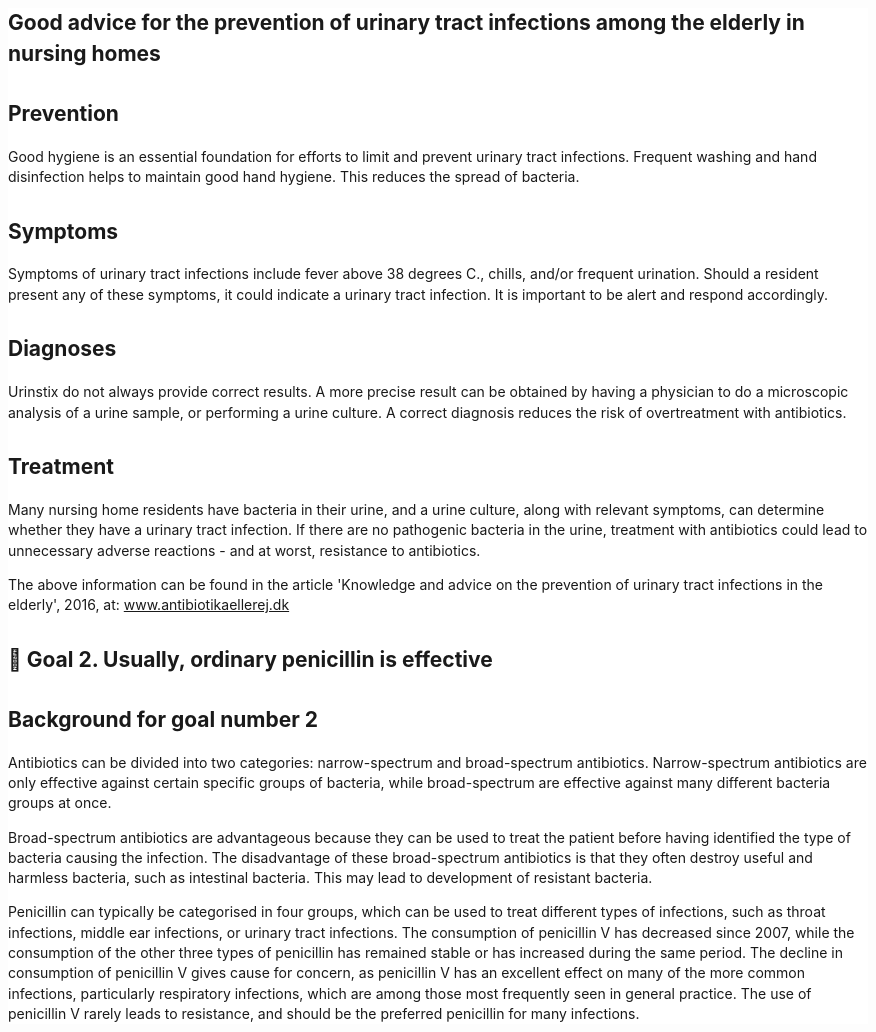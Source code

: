 ## Good advice for the prevention of urinary tract infections among the elderly in nursing homes

## Prevention

Good hygiene is an essential foundation for efforts to limit and prevent urinary tract infections. Frequent washing and hand disinfection helps to maintain good hand hygiene. This reduces the spread of bacteria.

## Symptoms

Symptoms of urinary tract infections include fever above 38 degrees C., chills, and/or frequent urination. Should a resident present any of these symptoms, it could indicate a urinary tract infection. It is important to be alert and respond accordingly.

## Diagnoses

Urinstix do not always provide correct results. A more precise result can be obtained by having a physician to do a microscopic analysis of a urine sample, or performing a urine culture. A correct diagnosis reduces the risk of overtreatment with antibiotics.

## Treatment

Many nursing home residents have bacteria in their urine, and a urine culture, along with relevant symptoms, can determine whether they have a urinary tract infection. If there are no pathogenic bacteria in the urine, treatment with antibiotics could lead to unnecessary adverse reactions - and at worst, resistance to antibiotics.

The above information can be found in the article 'Knowledge and advice on the prevention of urinary tract infections in the elderly', 2016, at: www.antibiotikaellerej.dk



##  Goal 2. Usually, ordinary penicillin is effective

## Background for goal number 2

Antibiotics can be divided into two categories: narrow-spectrum and broad-spectrum antibiotics. Narrow-spectrum antibiotics are only effective against certain specific groups of bacteria, while broad-spectrum are effective against many different bacteria groups at once.

Broad-spectrum antibiotics are advantageous because they can be used to treat the patient before having identified the type of bacteria causing the infection. The disadvantage of these broad-spectrum antibiotics is that they often destroy useful and harmless bacteria, such as intestinal bacteria. This may lead to development of resistant bacteria.

Penicillin can typically be categorised in four groups, which can be used to treat different types of infections, such as throat infections, middle ear infections, or urinary tract infections. The consumption of penicillin V has decreased since 2007, while the consumption of the other three types of penicillin has remained stable or has increased during the same period. The decline in consumption of penicillin V gives cause for concern, as penicillin V has an excellent effect on many of the more common infections, particularly respiratory infections, which are among those most frequently seen in general practice. The use of penicillin V rarely leads to resistance, and should be the preferred penicillin for many infections.
